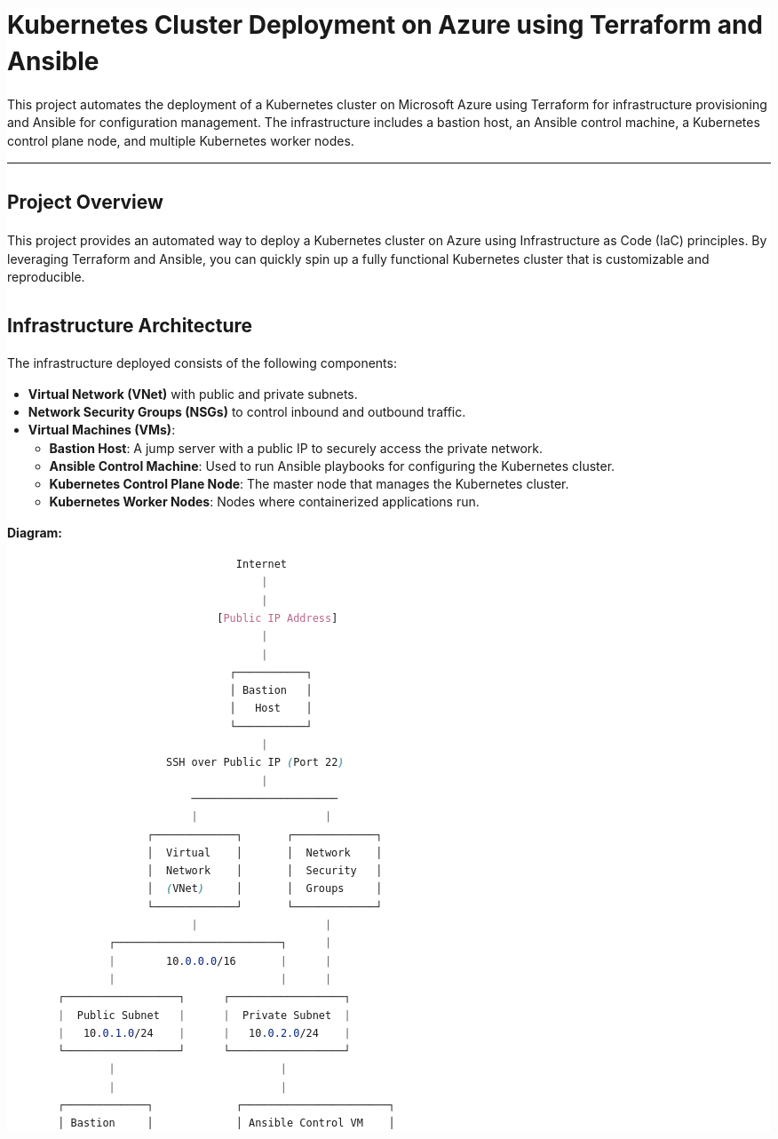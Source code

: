 # Kubernetes Cluster Deployment on Azure using Terraform and Ansible

This project automates the deployment of a Kubernetes cluster on Microsoft Azure using Terraform for infrastructure provisioning and Ansible for configuration management. The infrastructure includes a bastion host, an Ansible control machine, a Kubernetes control plane node, and multiple Kubernetes worker nodes.

---

## Project Overview

This project provides an automated way to deploy a Kubernetes cluster on Azure using Infrastructure as Code (IaC) principles. By leveraging Terraform and Ansible, you can quickly spin up a fully functional Kubernetes cluster that is customizable and reproducible.

## Infrastructure Architecture

The infrastructure deployed consists of the following components:

- **Virtual Network (VNet)** with public and private subnets.
- **Network Security Groups (NSGs)** to control inbound and outbound traffic.
- **Virtual Machines (VMs)**:
  - **Bastion Host**: A jump server with a public IP to securely access the private network.
  - **Ansible Control Machine**: Used to run Ansible playbooks for configuring the Kubernetes cluster.
  - **Kubernetes Control Plane Node**: The master node that manages the Kubernetes cluster.
  - **Kubernetes Worker Nodes**: Nodes where containerized applications run.

**Diagram:**

```SCSS
                                    Internet
                                        |
                                        |
                                 [Public IP Address]
                                        |
                                        |
                                   ┌───────────┐
                                   │ Bastion   │
                                   │   Host    │
                                   └───────────┘
                                        |
                         SSH over Public IP (Port 22)
                                        |
                             ───────────────────────
                             |                    |
                      ┌─────────────┐       ┌─────────────┐
                      │  Virtual    │       │  Network    │
                      │  Network    │       │  Security   │
                      │  (VNet)     │       │  Groups     │
                      └─────────────┘       └─────────────┘
                             |                    |
                ┌──────────────────────────┐      |
                |        10.0.0.0/16       |      |
                |                          |      |
        ┌──────────────────┐      ┌──────────────────┐
        |  Public Subnet   |      |  Private Subnet  |
        |   10.0.1.0/24    |      |   10.0.2.0/24    |
        └──────────────────┘      └──────────────────┘
                |                          |
                |                          |
        ┌─────────────┐             ┌───────────────────────┐
        │ Bastion     │             │ Ansible Control VM    │
```
